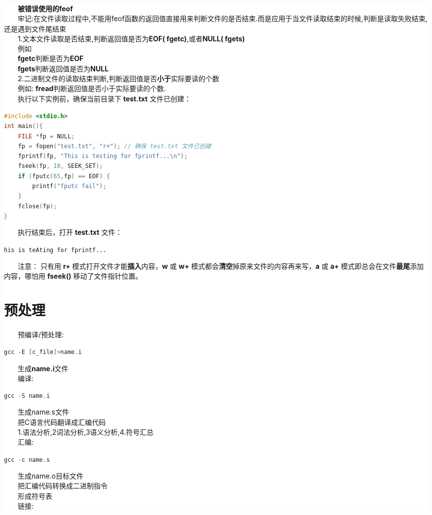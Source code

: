 
&emsp;&emsp;**被错误使用的feof**  
&emsp;&emsp;牢记:在文件读取过程中,不能用feof函数的返回值直接用来判断文件的是否结束.而是应用于当文件读取结束的时候,判断是读取失败结束,还是遇到文件尾结束  
&emsp;&emsp;1.文本文件读取是否结束,判断返回值是否为**EOF( fgetc)**,或者**NULL( fgets)**  
&emsp;&emsp;例如  
&emsp;&emsp;**fgetc**判断是否为**EOF**  
&emsp;&emsp;**fgets**判断返回值是否为**NULL**  
&emsp;&emsp;2.二进制文件的读取结束判断,判断返回值是否**小于**实际要读的个数  
&emsp;&emsp;例如: **fread**判断返回值是否小于实际要读的个数.  
&emsp;&emsp;执行以下实例前，确保当前目录下 **test.txt** 文件已创建：  

```c
#include <stdio.h>
int main(){
	FILE *fp = NULL;
	fp = fopen("test.txt", "r+"); // 确保 test.txt 文件已创建
	fprintf(fp, "This is testing for fprintf...\n");
	fseek(fp, 10, SEEK_SET);
	if (fputc(65,fp) == EOF) {
		printf("fputc fail");
	}
	fclose(fp);
}
```

&emsp;&emsp;执行结束后，打开 **test.txt** 文件：  
```text
his is teAting for fprintf...  
```
&emsp;&emsp;注意： 只有用 **r+** 模式打开文件才能**插入**内容，**w** 或 **w+** 模式都会**清空**掉原来文件的内容再来写，**a** 或 **a+** 模式即总会在文件**最尾**添加内容，哪怕用 **fseek()** 移动了文件指针位置。  
# 预处理
&emsp;&emsp;预编译/预处理:  

```c
gcc -E [c_file]>name.i
```

&emsp;&emsp;生成**name.i**文件  
&emsp;&emsp;编译:  

```c
gcc -S name.i
```

&emsp;&emsp;生成name.s文件  
&emsp;&emsp;把C语言代码翻译成汇编代码  
&emsp;&emsp;1.语法分析,2词法分析,3语义分析,4.符号汇总  
&emsp;&emsp;汇编:  

```c
gcc -c name.s
```

&emsp;&emsp;生成name.o目标文件  
&emsp;&emsp;把汇编代码转换成二进制指令  
&emsp;&emsp;形成符号表  
&emsp;&emsp;链接:  
